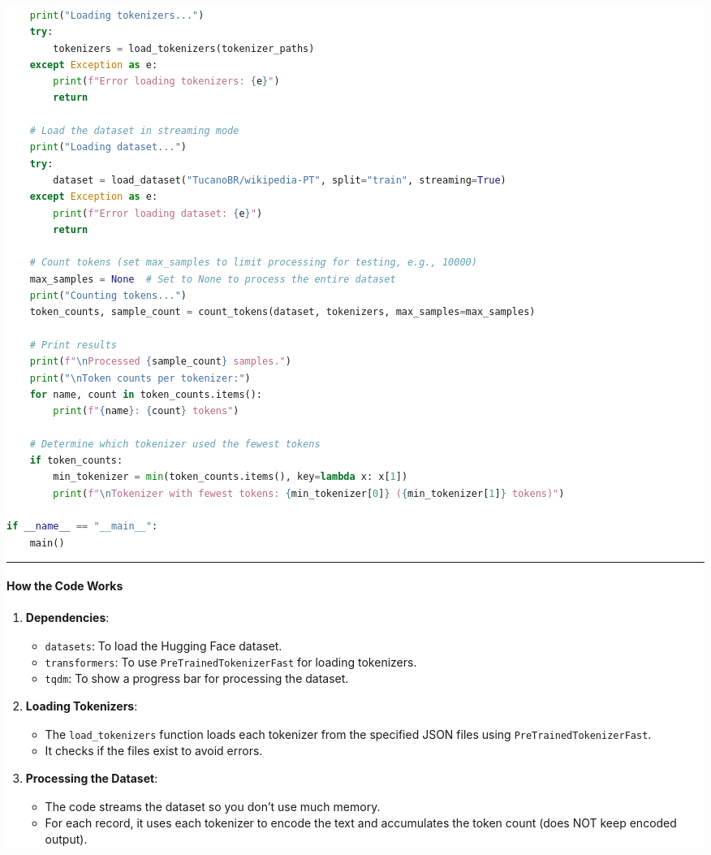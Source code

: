 ```python
    print("Loading tokenizers...")
    try:
        tokenizers = load_tokenizers(tokenizer_paths)
    except Exception as e:
        print(f"Error loading tokenizers: {e}")
        return

    # Load the dataset in streaming mode
    print("Loading dataset...")
    try:
        dataset = load_dataset("TucanoBR/wikipedia-PT", split="train", streaming=True)
    except Exception as e:
        print(f"Error loading dataset: {e}")
        return

    # Count tokens (set max_samples to limit processing for testing, e.g., 10000)
    max_samples = None  # Set to None to process the entire dataset
    print("Counting tokens...")
    token_counts, sample_count = count_tokens(dataset, tokenizers, max_samples=max_samples)

    # Print results
    print(f"\nProcessed {sample_count} samples.")
    print("\nToken counts per tokenizer:")
    for name, count in token_counts.items():
        print(f"{name}: {count} tokens")

    # Determine which tokenizer used the fewest tokens
    if token_counts:
        min_tokenizer = min(token_counts.items(), key=lambda x: x[1])
        print(f"\nTokenizer with fewest tokens: {min_tokenizer[0]} ({min_tokenizer[1]} tokens)")

if __name__ == "__main__":
    main()
```

---

#### How the Code Works

1. **Dependencies**:
   - `datasets`: To load the Hugging Face dataset.
   - `transformers`: To use `PreTrainedTokenizerFast` for loading tokenizers.
   - `tqdm`: To show a progress bar for processing the dataset.

2. **Loading Tokenizers**:
   - The `load_tokenizers` function loads each tokenizer from the specified JSON files using `PreTrainedTokenizerFast`.
   - It checks if the files exist to avoid errors.

3. **Processing the Dataset**:
   - The code streams the dataset so you don’t use much memory.
   - For each record, it uses each tokenizer to encode the text and accumulates the token count (does NOT keep encoded output).
